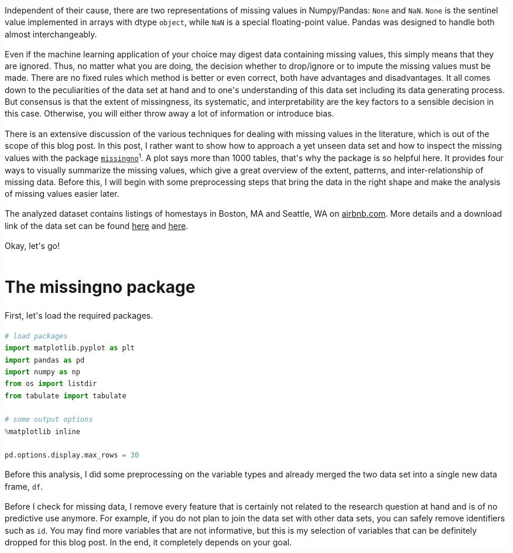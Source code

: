 Independent of their cause, there are two representations of missing values in Numpy/Pandas: `None` and `NaN`. `None` is the sentinel value implemented in arrays with dtype `object`, while `NaN` is a special floating-point value. Pandas was designed to handle both almost interchangeably. 

Even if the machine learning application of your choice may digest data containing missing values, this simply means that they are ignored. Thus, no matter what you are doing, the decision whether to drop/ignore or to impute the missing values must be made. There are no fixed rules which method is better or even correct, both have advantages and disadvantages. It all comes down to the peculiarities of the data set at hand and to one's understanding of this data set including its data generating process. But consensus is that the extent of missingness, its systematic, and interpretability are the key factors to a sensible decision in this case. Otherwise, you will either throw away a lot of information or introduce bias. 

There is an extensive discussion of the various techniques for dealing with missing values in the literature, which is out of the scope of this blog post. In this post, I rather want to show how to approach a yet unseen data set and how to inspect the missing values with the package [`missingno`](https://github.com/ResidentMario/missingno)<span style="font-size:12px;"><sup>1</sup></span>. A plot says more than 1000 tables, that's why the package is so helpful here. It provides four ways to visually summarize the missing values, which give a great overview of the extent, patterns, and inter-relationship of missing data. Before this, I will begin with some preprocessing steps that bring the data in the right shape and make the analysis of missing values easier later.

The analyzed dataset contains listings of homestays in Boston, MA and Seattle, WA on [airbnb.com](https://www.airbnb.com). More details and a download link of the data set can be found [here](https://www.kaggle.com/airbnb/boston) and [here](https://www.kaggle.com/airbnb/seattle/data). 

Okay, let's go!

# The missingno package

First, let's load the required packages.


```python
# load packages
import matplotlib.pyplot as plt
import pandas as pd
import numpy as np
from os import listdir
from tabulate import tabulate

# some output options
%matplotlib inline

pd.options.display.max_rows = 30
```

Before this analysis, I did some preprocessing on the variable types and already merged the two data set into a single new data frame, `df`.

Before I check for missing data, I remove every feature that is certainly not related to the research question at hand and is of no predictive use anymore. For example, if you do not plan to join the data set with other data sets, you can safely remove identifiers such as `id`. You may find more variables that are not informative, but this is my selection of variables that can be definitely dropped for this blog post. In the end, it completely depends on your goal.
